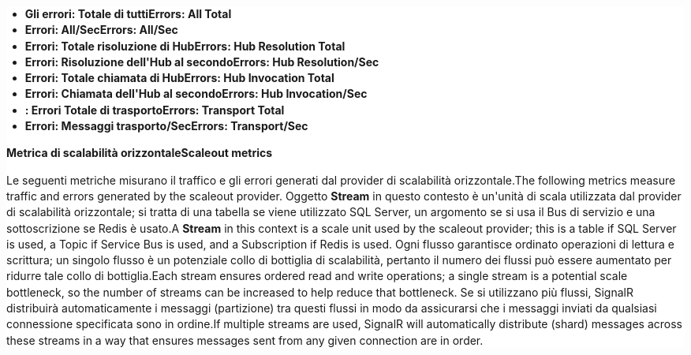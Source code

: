- <span data-ttu-id="b910f-223">**Gli errori: Totale di tutti**</span><span class="sxs-lookup"><span data-stu-id="b910f-223">**Errors: All Total**</span></span>
- <span data-ttu-id="b910f-224">**Errori: All/Sec**</span><span class="sxs-lookup"><span data-stu-id="b910f-224">**Errors: All/Sec**</span></span>
- <span data-ttu-id="b910f-225">**Errori: Totale risoluzione di Hub**</span><span class="sxs-lookup"><span data-stu-id="b910f-225">**Errors: Hub Resolution Total**</span></span>
- <span data-ttu-id="b910f-226">**Errori: Risoluzione dell'Hub al secondo**</span><span class="sxs-lookup"><span data-stu-id="b910f-226">**Errors: Hub Resolution/Sec**</span></span>
- <span data-ttu-id="b910f-227">**Errori: Totale chiamata di Hub**</span><span class="sxs-lookup"><span data-stu-id="b910f-227">**Errors: Hub Invocation Total**</span></span>
- <span data-ttu-id="b910f-228">**Errori: Chiamata dell'Hub al secondo**</span><span class="sxs-lookup"><span data-stu-id="b910f-228">**Errors: Hub Invocation/Sec**</span></span>
- <span data-ttu-id="b910f-229">**: Errori Totale di trasporto**</span><span class="sxs-lookup"><span data-stu-id="b910f-229">**Errors: Transport Total**</span></span>
- <span data-ttu-id="b910f-230">**Errori: Messaggi trasporto/Sec**</span><span class="sxs-lookup"><span data-stu-id="b910f-230">**Errors: Transport/Sec**</span></span>

<a id="scaleout_metrics"></a>

<span data-ttu-id="b910f-231">**Metrica di scalabilità orizzontale**</span><span class="sxs-lookup"><span data-stu-id="b910f-231">**Scaleout metrics**</span></span>

<span data-ttu-id="b910f-232">Le seguenti metriche misurano il traffico e gli errori generati dal provider di scalabilità orizzontale.</span><span class="sxs-lookup"><span data-stu-id="b910f-232">The following metrics measure traffic and errors generated by the scaleout provider.</span></span> <span data-ttu-id="b910f-233">Oggetto **Stream** in questo contesto è un'unità di scala utilizzata dal provider di scalabilità orizzontale; si tratta di una tabella se viene utilizzato SQL Server, un argomento se si usa il Bus di servizio e una sottoscrizione se Redis è usato.</span><span class="sxs-lookup"><span data-stu-id="b910f-233">A **Stream** in this context is a scale unit used by the scaleout provider; this is a table if SQL Server is used, a Topic if Service Bus is used, and a Subscription if Redis is used.</span></span> <span data-ttu-id="b910f-234">Ogni flusso garantisce ordinato operazioni di lettura e scrittura; un singolo flusso è un potenziale collo di bottiglia di scalabilità, pertanto il numero dei flussi può essere aumentato per ridurre tale collo di bottiglia.</span><span class="sxs-lookup"><span data-stu-id="b910f-234">Each stream ensures ordered read and write operations; a single stream is a potential scale bottleneck, so the number of streams can be increased to help reduce that bottleneck.</span></span> <span data-ttu-id="b910f-235">Se si utilizzano più flussi, SignalR distribuirà automaticamente i messaggi (partizione) tra questi flussi in modo da assicurarsi che i messaggi inviati da qualsiasi connessione specificata sono in ordine.</span><span class="sxs-lookup"><span data-stu-id="b910f-235">If multiple streams are used, SignalR will automatically distribute (shard) messages across these streams in a way that ensures messages sent from any given connection are in order.</span></span>
